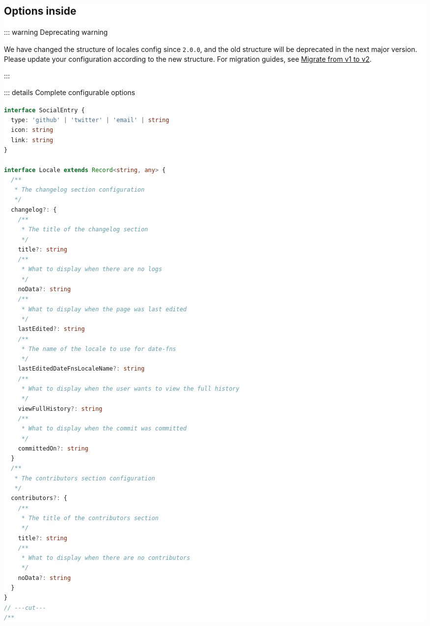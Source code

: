 ## Options inside

::: warning Deprecating warning

We have changed the structure of locales config since `2.0.0`, and the old structure will be deprecated in the next major version. Please update your configuration according to the new structure. For migration guides, see [Migrate from v1 to v2](/pages/en/releases/migrations/v1-to-v2).

:::

::: details Complete configurable options

```typescript twoslash
interface SocialEntry {
  type: 'github' | 'twitter' | 'email' | string
  icon: string
  link: string
}

interface Locale extends Record<string, any> {
  /**
   * The changelog section configuration
   */
  changelog?: {
    /**
     * The title of the changelog section
     */
    title?: string
    /**
     * What to display when there are no logs
     */
    noData?: string
    /**
     * What to display when the page was last edited
     */
    lastEdited?: string
    /**
     * The name of the locale to use for date-fns
     */
    lastEditedDateFnsLocaleName?: string
    /**
     * What to display when the user wants to view the full history
     */
    viewFullHistory?: string
    /**
     * What to display when the commit was committed
     */
    committedOn?: string
  }
  /**
   * The contributors section configuration
   */
  contributors?: {
    /**
     * The title of the contributors section
     */
    title?: string
    /**
     * What to display when there are no contributors
     */
    noData?: string
  }
}
// ---cut---
/**
```